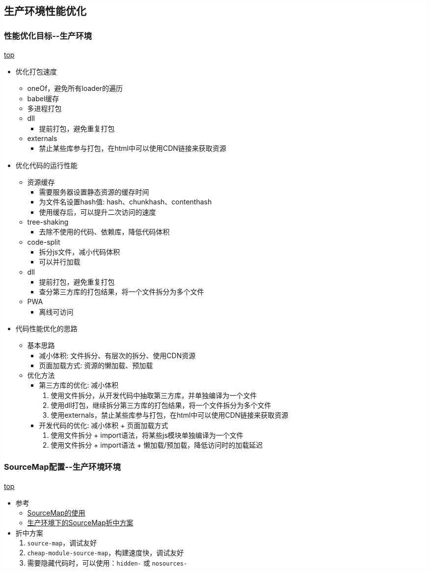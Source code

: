 ## 生产环境性能优化
### 性能优化目标--生产环境
[top](#catalog)
- 优化打包速度
    - oneOf，避免所有loader的遍历
    - babel缓存
    - 多进程打包
    - dll
        - 提前打包，避免重复打包
    - externals
        - 禁止某些库参与打包，在html中可以使用CDN链接来获取资源

- 优化代码的运行性能
    - 资源缓存
        - 需要服务器设置静态资源的缓存时间
        - 为文件名设置hash值: hash、chunkhash、contenthash
        - 使用缓存后，可以提升二次访问的速度
    - tree-shaking
        - 去除不使用的代码、依赖库，降低代码体积
    - code-split
        - 拆分js文件，减小代码体积
        - 可以并行加载
    - dll
        - 提前打包，避免重复打包
        - 查分第三方库的打包结果，将一个文件拆分为多个文件
    - PWA
        - 离线可访问

- 代码性能优化的思路
    - 基本思路
        - 减小体积: 文件拆分、有层次的拆分、使用CDN资源
        - 页面加载方式: 资源的懒加载、预加载
    - 优化方法
        - 第三方库的优化: 减小体积
            1. 使用文件拆分，从开发代码中抽取第三方库，并单独编译为一个文件
            2. 使用dll打包，继续拆分第三方库的打包结果，将一个文件拆分为多个文件
            3. 使用externals，禁止某些库参与打包，在html中可以使用CDN链接来获取资源
        - 开发代码的优化: 减小体积 + 页面加载方式
            1. 使用文件拆分 + import语法，将某些js模块单独编译为一个文件
            2. 使用文件拆分 + import语法 + 懒加载/预加载，降低访问时的加载延迟

### SourceMap配置--生产环境环境
[top](#catalog)
- 参考
    - [SourceMap的使用](#SourceMap的使用)
    - [生产环境下的SourceMap折中方案](#生产环境下的SourceMap折中方案)
- 折中方案
    1. `source-map`，调试友好
    2. `cheap-module-source-map`，构建速度快，调试友好
    3. 需要隐藏代码时，可以使用：`hidden-` 或 `nosources-`
